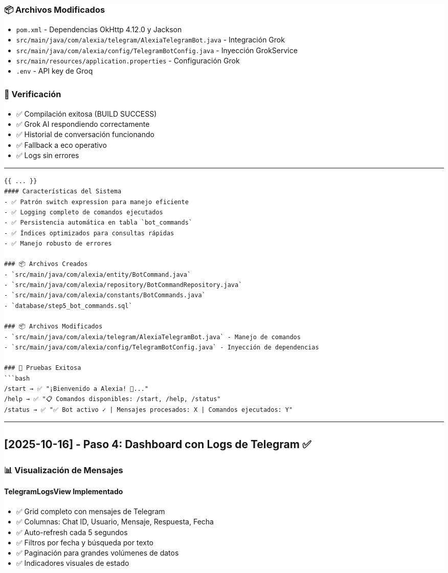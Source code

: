 ### 📦 Archivos Modificados
- `pom.xml` - Dependencias OkHttp 4.12.0 y Jackson
- `src/main/java/com/alexia/telegram/AlexiaTelegramBot.java` - Integración Grok
- `src/main/java/com/alexia/config/TelegramBotConfig.java` - Inyección GrokService
- `src/main/resources/application.properties` - Configuración Grok
- `.env` - API key de Groq

### 🧪 Verificación
- ✅ Compilación exitosa (BUILD SUCCESS)
- ✅ Grok AI respondiendo correctamente
- ✅ Historial de conversación funcionando
- ✅ Fallback a eco operativo
- ✅ Logs sin errores

---
```
{{ ... }}
#### Características del Sistema
- ✅ Patrón switch expression para manejo eficiente
- ✅ Logging completo de comandos ejecutados
- ✅ Persistencia automática en tabla `bot_commands`
- ✅ Índices optimizados para consultas rápidas
- ✅ Manejo robusto de errores

### 📦 Archivos Creados
- `src/main/java/com/alexia/entity/BotCommand.java`
- `src/main/java/com/alexia/repository/BotCommandRepository.java`
- `src/main/java/com/alexia/constants/BotCommands.java`
- `database/step5_bot_commands.sql`

### 📦 Archivos Modificados
- `src/main/java/com/alexia/telegram/AlexiaTelegramBot.java` - Manejo de comandos
- `src/main/java/com/alexia/config/TelegramBotConfig.java` - Inyección de dependencias

### 🧪 Pruebas Exitosa
```bash
/start → ✅ "¡Bienvenido a Alexia! 🤖..."
/help → ✅ "📋 Comandos disponibles: /start, /help, /status"
/status → ✅ "✅ Bot activo ✓ | Mensajes procesados: X | Comandos ejecutados: Y"
```

---

## [2025-10-16] - Paso 4: Dashboard con Logs de Telegram ✅

### 📊 Visualización de Mensajes

#### TelegramLogsView Implementado
- ✅ Grid completo con mensajes de Telegram
- ✅ Columnas: Chat ID, Usuario, Mensaje, Respuesta, Fecha
- ✅ Auto-refresh cada 5 segundos
- ✅ Filtros por fecha y búsqueda por texto
- ✅ Paginación para grandes volúmenes de datos
- ✅ Indicadores visuales de estado
